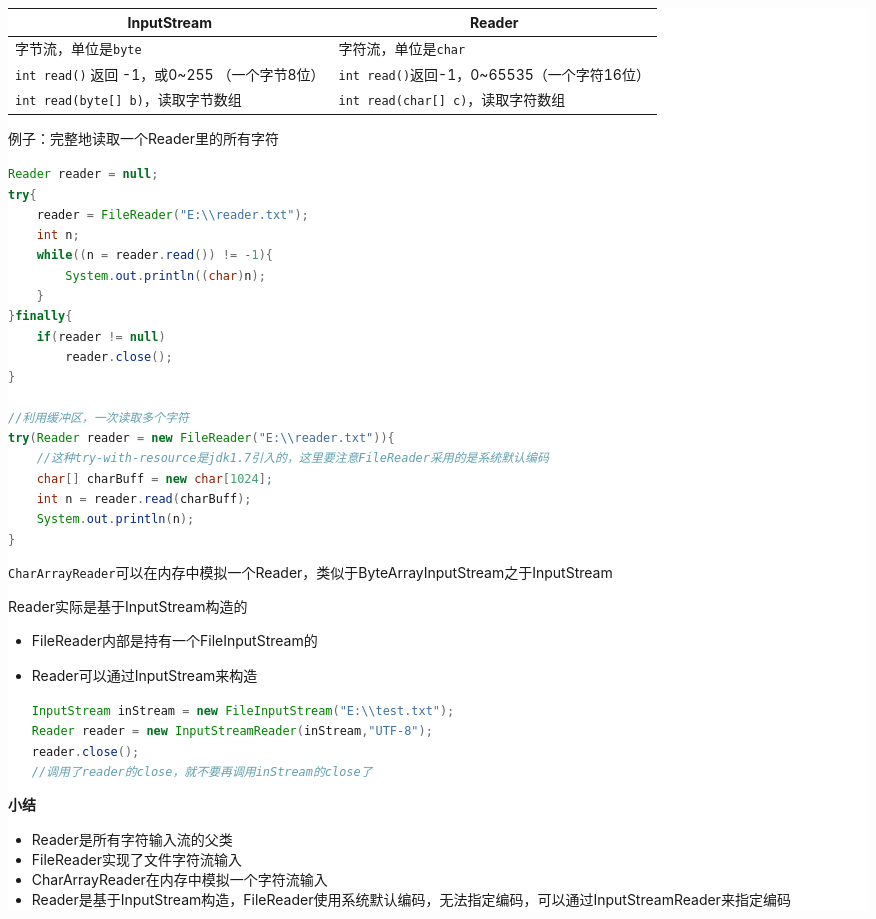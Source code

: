 | InputStream                                    | Reader                                      |
| ---------------------------------------------- | ------------------------------------------- |
| 字节流，单位是`byte`                           | 字符流，单位是`char`                        |
| `int read()` 返回 -1，或0~255  （一个字节8位） | `int read()`返回-1，0~65535（一个字符16位） |
| `int read(byte[] b)`，读取字节数组             | `int read(char[] c)`，读取字符数组          |



例子：完整地读取一个Reader里的所有字符

```java
Reader reader = null;
try{
    reader = FileReader("E:\\reader.txt");
    int n;
    while((n = reader.read()) != -1){
        System.out.println((char)n);
    }
}finally{
    if(reader != null)
        reader.close();
}

//利用缓冲区，一次读取多个字符
try(Reader reader = new FileReader("E:\\reader.txt")){  
    //这种try-with-resource是jdk1.7引入的，这里要注意FileReader采用的是系统默认编码
    char[] charBuff = new char[1024];
    int n = reader.read(charBuff);
    System.out.println(n);
}
```



`CharArrayReader`可以在内存中模拟一个Reader，类似于ByteArrayInputStream之于InputStream



Reader实际是基于InputStream构造的

* FileReader内部是持有一个FileInputStream的

* Reader可以通过InputStream来构造

  ```java
  InputStream inStream = new FileInputStream("E:\\test.txt");
  Reader reader = new InputStreamReader(inStream,"UTF-8");
  reader.close();
  //调用了reader的close，就不要再调用inStream的close了
  ```



**小结**

* Reader是所有字符输入流的父类
* FileReader实现了文件字符流输入
* CharArrayReader在内存中模拟一个字符流输入
* Reader是基于InputStream构造，FileReader使用系统默认编码，无法指定编码，可以通过InputStreamReader来指定编码
